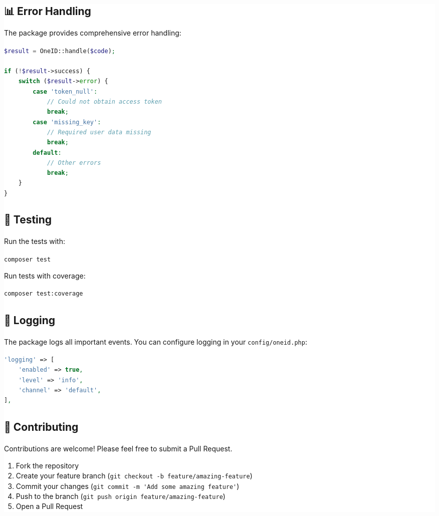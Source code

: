 ## 📊 Error Handling

The package provides comprehensive error handling:

```php
$result = OneID::handle($code);

if (!$result->success) {
    switch ($result->error) {
        case 'token_null':
            // Could not obtain access token
            break;
        case 'missing_key':
            // Required user data missing
            break;
        default:
            // Other errors
            break;
    }
}
```

## 🧪 Testing

Run the tests with:

```bash
composer test
```

Run tests with coverage:

```bash
composer test:coverage
```

## 📝 Logging

The package logs all important events. You can configure logging in your `config/oneid.php`:

```php
'logging' => [
    'enabled' => true,
    'level' => 'info',
    'channel' => 'default',
],
```

## 🤝 Contributing

Contributions are welcome! Please feel free to submit a Pull Request.

1. Fork the repository
2. Create your feature branch (`git checkout -b feature/amazing-feature`)
3. Commit your changes (`git commit -m 'Add some amazing feature'`)
4. Push to the branch (`git push origin feature/amazing-feature`)
5. Open a Pull Request
